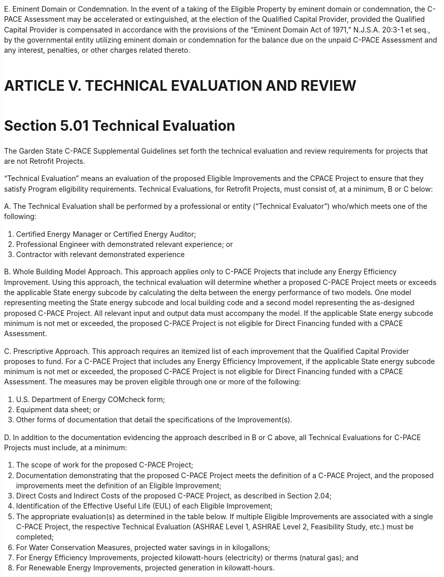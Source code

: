 E. Eminent Domain or Condemnation. In the event of a taking of the Eligible Property by eminent domain or condemnation, the C-PACE Assessment may be accelerated or extinguished, at the election of the Qualified Capital Provider, provided the Qualified Capital Provider is compensated in accordance with the provisions of the “Eminent Domain Act of 1971,” N.J.S.A. 20:3-1 et seq., by the governmental entity utilizing eminent domain or condemnation for the balance due on the unpaid C-PACE Assessment and any interest, penalties, or other charges related thereto.  

# ARTICLE V.  TECHNICAL EVALUATION AND REVIEW  

# Section 5.01  Technical Evaluation  

The Garden State C-PACE Supplemental Guidelines set forth the technical evaluation and review requirements for projects that are not Retrofit Projects.  

“Technical Evaluation” means an evaluation of the proposed Eligible Improvements and the CPACE Project to ensure that they satisfy Program eligibility requirements. Technical Evaluations, for Retrofit Projects, must consist of, at a minimum, B or C below:  

A. The Technical Evaluation shall be performed by a professional or entity (“Technical Evaluator”) who/which meets one of the following:  

1. Certified Energy Manager or Certified Energy Auditor;   
2. Professional Engineer with demonstrated relevant experience; or   
3. Contractor with relevant demonstrated experience  

B. Whole Building Model Approach. This approach applies only to C-PACE Projects that include any Energy Efficiency Improvement. Using this approach, the technical evaluation will determine whether a proposed C-PACE Project meets or exceeds the applicable State energy subcode by calculating the delta between the energy performance of two models. One model representing meeting the State energy subcode and local building code and a second model representing the as-designed proposed C-PACE Project.   All relevant input and output data must accompany the model. If the applicable State energy subcode minimum is not met or exceeded, the proposed C-PACE Project is not eligible for Direct Financing funded with a CPACE Assessment.  

C. Prescriptive Approach. This approach requires an itemized list of each improvement that the Qualified Capital Provider proposes to fund. For a C-PACE Project that includes any Energy Efficiency Improvement, if the applicable State energy subcode minimum is not met or exceeded, the proposed C-PACE Project is not eligible for Direct Financing funded with a CPACE Assessment. The measures may be proven eligible through one or more of the following:  

1. U.S. Department of Energy COMcheck form;   
2. Equipment data sheet; or   
3. Other forms of documentation that detail the specifications of the Improvement(s).  

D. In addition to the documentation evidencing the approach described in B or C above, all Technical Evaluations for C-PACE Projects must include, at a minimum:  

1. The scope of work for the proposed C-PACE Project;   
1. Documentation demonstrating that the proposed C-PACE Project meets the definition of a C-PACE Project, and the proposed improvements meet the definition of an Eligible Improvement;   
2. Direct Costs and Indirect Costs of the proposed C-PACE Project, as described in Section 2.04;   
3. Identification of the Effective Useful Life (EUL) of each Eligible Improvement;   
4. The appropriate evaluation(s) as determined in the table below. If multiple Eligible Improvements are associated with a single C-PACE Project, the respective Technical Evaluation (ASHRAE Level 1, ASHRAE Level 2, Feasibility Study, etc.) must be completed;   
5. For Water Conservation Measures, projected water savings in in kilogallons;   
6. For Energy Efficiency Improvements, projected kilowatt-hours (electricity) or therms (natural gas); and   
7. For Renewable Energy Improvements, projected generation in kilowatt-hours.  
